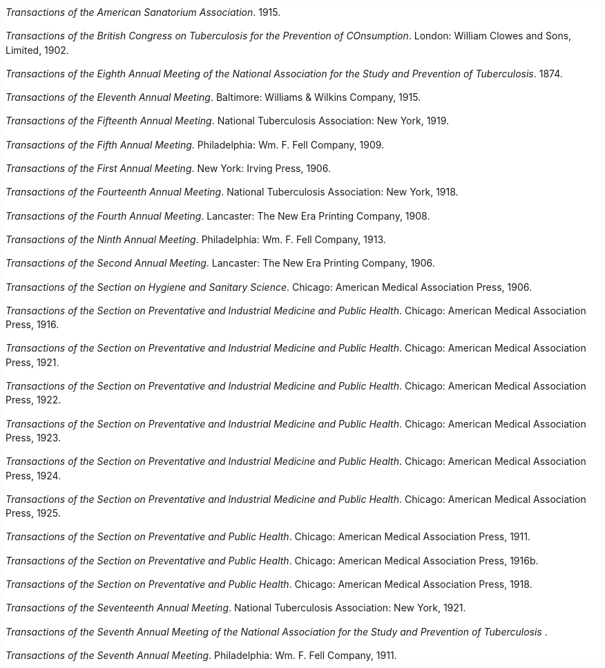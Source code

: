 *Transactions of the American Sanatorium Association*. 1915.	

*Transactions of the British Congress on Tuberculosis for the Prevention of COnsumption*. London: William Clowes and Sons, Limited, 1902.	

*Transactions of the Eighth Annual Meeting of the National Association for the Study and Prevention of Tuberculosis*. 1874.	

*Transactions of the Eleventh Annual Meeting*. Baltimore: Williams & Wilkins Company, 1915.	

*Transactions of the Fifteenth Annual Meeting*. National Tuberculosis Association: New York, 1919.	

*Transactions of the Fifth Annual Meeting*. Philadelphia: Wm. F. Fell Company, 1909.	

*Transactions of the First Annual Meeting*. New York: Irving Press, 1906.	

*Transactions of the Fourteenth Annual Meeting*. National Tuberculosis Association: New York, 1918.	

*Transactions of the Fourth Annual Meeting*. Lancaster: The New Era Printing Company, 1908.	

*Transactions of the Ninth Annual Meeting*. Philadelphia: Wm. F. Fell Company, 1913.	

*Transactions of the Second Annual Meeting*. Lancaster: The New Era Printing Company, 1906.	

*Transactions of the Section on Hygiene and Sanitary Science*. Chicago: American Medical Association Press, 1906.	

*Transactions of the Section on Preventative and Industrial Medicine and Public Health*. Chicago: American Medical Association Press, 1916.	

*Transactions of the Section on Preventative and Industrial Medicine and Public Health*. Chicago: American Medical Association Press, 1921.	

*Transactions of the Section on Preventative and Industrial Medicine and Public Health*. Chicago: American Medical Association Press, 1922.	

*Transactions of the Section on Preventative and Industrial Medicine and Public Health*. Chicago: American Medical Association Press, 1923.	

*Transactions of the Section on Preventative and Industrial Medicine and Public Health*. Chicago: American Medical Association Press, 1924.	

*Transactions of the Section on Preventative and Industrial Medicine and Public Health*. Chicago: American Medical Association Press, 1925.	

*Transactions of the Section on Preventative and Public Health*. Chicago: American Medical Association Press, 1911.	

*Transactions of the Section on Preventative and Public Health*. Chicago: American Medical Association Press, 1916b.	

*Transactions of the Section on Preventative and Public Health*. Chicago: American Medical Association Press, 1918.	

*Transactions of the Seventeenth Annual Meeting*. National Tuberculosis Association: New York, 1921.	

*Transactions of the Seventh Annual Meeting of the National Association for the Study and Prevention of Tuberculosis* .	

*Transactions of the Seventh Annual Meeting*. Philadelphia: Wm. F. Fell Company, 1911.	
